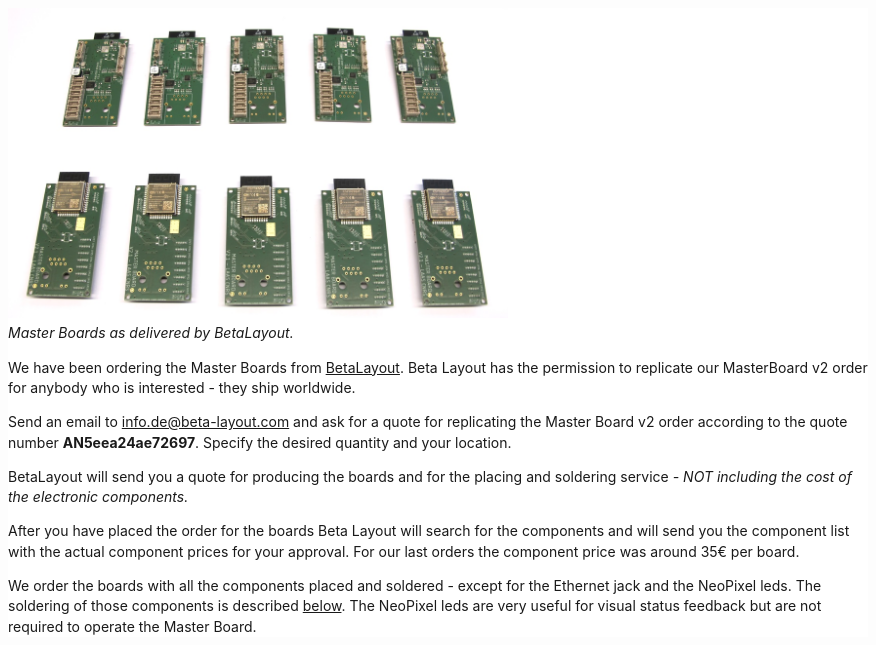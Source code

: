 <img src="../images/master_board_delivery_1.jpg" width="500"><br>*Master Boards as delivered by BetaLayout.*<br>

We have been ordering the Master Boards from [BetaLayout](https://us.beta-layout.com/pcb/).
Beta Layout has the permission to replicate our MasterBoard v2 order for anybody who is interested - they ship worldwide.

Send an email to info.de@beta-layout.com and ask for a quote for replicating the Master Board v2 order according to the quote number **AN5eea24ae72697**. Specify the desired quantity and your location.

BetaLayout will send you a quote for producing the boards and for the placing and soldering service *- NOT including the cost of the electronic components.*

After you have placed the order for the boards Beta Layout will search for the components and will send you the component list with the actual component prices for your approval. For our last orders the component price was around 35€ per board.

We order the boards with all the components placed and soldered - except for the Ethernet jack and the NeoPixel leds. The soldering of those components is described [below](#preparing-the-master-board). The NeoPixel leds are very useful for visual status feedback but are not required to operate the Master Board.
